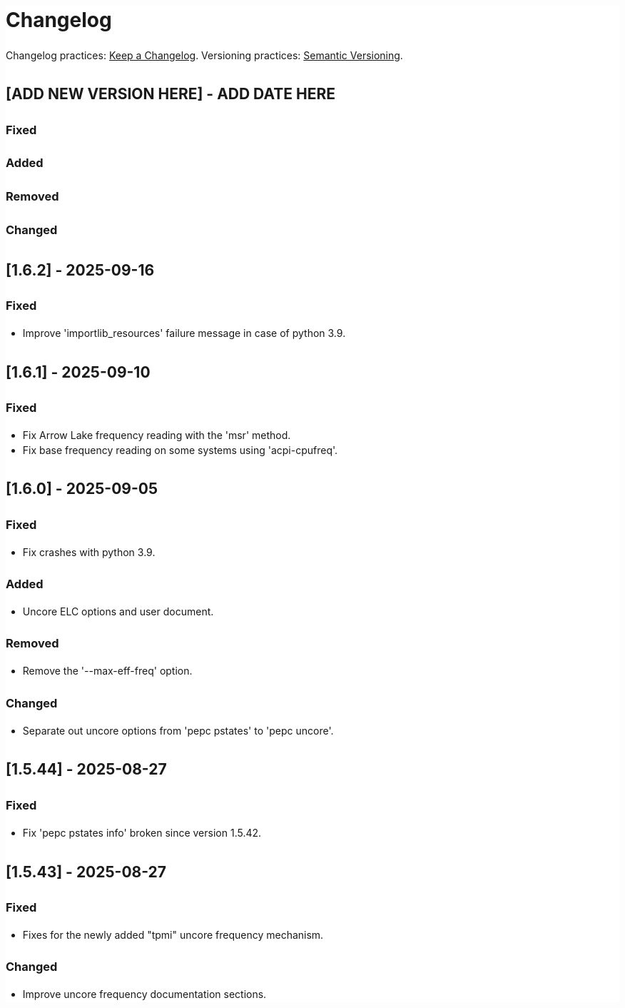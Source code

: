 # Changelog

Changelog practices: [Keep a Changelog](https://keepachangelog.com/en/1.0.0/).
Versioning practices: [Semantic Versioning](https://semver.org/spec/v2.0.0.html).

## [ADD NEW VERSION HERE] - ADD DATE HERE
### Fixed
### Added
### Removed
### Changed

## [1.6.2] - 2025-09-16
### Fixed
 - Improve 'importlib_resources' failure message in case of python 3.9.

## [1.6.1] - 2025-09-10
### Fixed
 - Fix Arrow Lake frequency reading with the 'msr' method.
 - Fix base frequency reading on some systems using 'acpi-cpufreq'.

## [1.6.0] - 2025-09-05
### Fixed
 - Fix crashes with python 3.9.
### Added
 - Uncore ELC options and user document.
### Removed
 - Remove the '--max-eff-freq' option.
### Changed
 - Separate out uncore options from 'pepc pstates' to 'pepc uncore'.

## [1.5.44] - 2025-08-27
### Fixed
 - Fix 'pepc pstates info' broken since version 1.5.42.

## [1.5.43] - 2025-08-27
### Fixed
 - Fixes for the newly added "tpmi" uncore frequency mechanism.
### Changed
 - Improve uncore frequency documentation sections.
